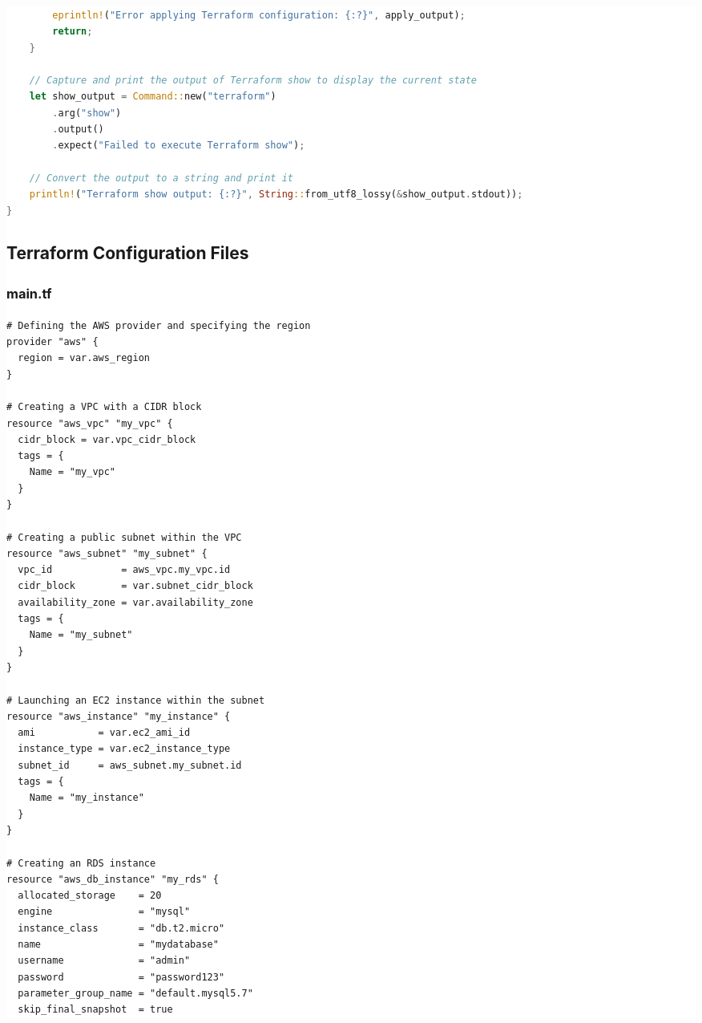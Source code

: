 ```rust
        eprintln!("Error applying Terraform configuration: {:?}", apply_output);
        return;
    }

    // Capture and print the output of Terraform show to display the current state
    let show_output = Command::new("terraform")
        .arg("show")
        .output()
        .expect("Failed to execute Terraform show");

    // Convert the output to a string and print it
    println!("Terraform show output: {:?}", String::from_utf8_lossy(&show_output.stdout));
}
```

## Terraform Configuration Files

### main.tf

```hcl
# Defining the AWS provider and specifying the region
provider "aws" {
  region = var.aws_region
}

# Creating a VPC with a CIDR block
resource "aws_vpc" "my_vpc" {
  cidr_block = var.vpc_cidr_block
  tags = {
    Name = "my_vpc"
  }
}

# Creating a public subnet within the VPC
resource "aws_subnet" "my_subnet" {
  vpc_id            = aws_vpc.my_vpc.id
  cidr_block        = var.subnet_cidr_block
  availability_zone = var.availability_zone
  tags = {
    Name = "my_subnet"
  }
}

# Launching an EC2 instance within the subnet
resource "aws_instance" "my_instance" {
  ami           = var.ec2_ami_id
  instance_type = var.ec2_instance_type
  subnet_id     = aws_subnet.my_subnet.id
  tags = {
    Name = "my_instance"
  }
}

# Creating an RDS instance
resource "aws_db_instance" "my_rds" {
  allocated_storage    = 20
  engine               = "mysql"
  instance_class       = "db.t2.micro"
  name                 = "mydatabase"
  username             = "admin"
  password             = "password123"
  parameter_group_name = "default.mysql5.7"
  skip_final_snapshot  = true
```